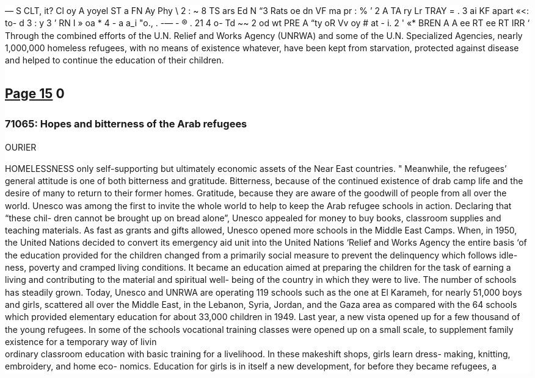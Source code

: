  — S CLT, it? Cl oy A yoyel ST a FN Ay Phy \ 2 : ~ 8 TS ars Ed N “3 Rats oe dn VF ma pr : % ’ 2 A 
TA ry Lr TRAY = . 3 ai KF apart «<: to- d 3 : y 3 ’ RN I » oa * 4 - a a_i "o., . -— - ® . 
21 4 o- Td ~~ 2 od wt PRE A “ty oR Vv oy # at - i. 2 ' «* 
BREN A A ee RT ee RT IRR ‘ 
Through the combined efforts of the U.N. Relief and Works Agency (UNRWA) and some of the U.N. Specialized Agencies, nearly 1,000,000 homeless 
refugees, with no means of existence whatever, have been kept from starvation, protected against disease and helped to continue the education of their children.

## [Page 15](https://demo.humlab.umu.se/courier/071059engo.pdf#page=15) 0

### 71065: Hopes and bitterness of the Arab refugees

OURIER 
  
HOMELESSNESS 
only self-supporting but ultimately economic 
assets of the Near East countries. 
" Meanwhile, the refugees’ general attitude is 
one of both bitterness and gratitude. Bitterness, 
because of the continued existence of drab 
camp life and the desire of many to return 
to their former homes. Gratitude, because they 
are aware of the goodwill of people from all 
over the world. 
Unesco was among the first to invite the 
whole world to help to keep the Arab refugee 
schools in action. Declaring that “these chil- 
dren cannot be brought up on bread alone”, 
Unesco appealed for money to buy books, 
classroom supplies and teaching materials. As 
fast as grants and gifts allowed, Unesco opened 
more schools in the Middle East Camps. When, 
in 1950, the United Nations decided to convert 
its emergency aid unit into the United Nations 
‘Relief and Works Agency the entire basis 
‘of the education provided for the children 
changed from a primarily social measure to 
prevent the delinquency which follows idle- 
ness, poverty and cramped living conditions. 
It became an education aimed at preparing the 
children for the task of earning a living and 
contributing to the material and spiritual well- 
being of the country in which they were to live. 
The number of schools has steadily grown. 
Today, Unesco and UNRWA are operating 
119 schools such as the one at El Karameh, for 
nearly 51,000 boys and girls, scattered all over 
the Middle East, in the Lebanon, Syria, Jordan, 
and the Gaza area as compared with the 
64 schools which provided elementary education 
for about 33,000 children in 1949. 
Last year, a new vista opened up for a few 
thousand of the young refugees. In some of 
the schools vocational training classes were 
opened up on a small scale, to supplement 
family existence for a temporary way of livin    
ordinary classroom education with basic 
training for a livelihood. 
In these makeshift shops, girls learn dress- 
making, knitting, embroidery, and home eco- 
nomics. Education for girls is in itself a new 
development, for before they became refugees, a 